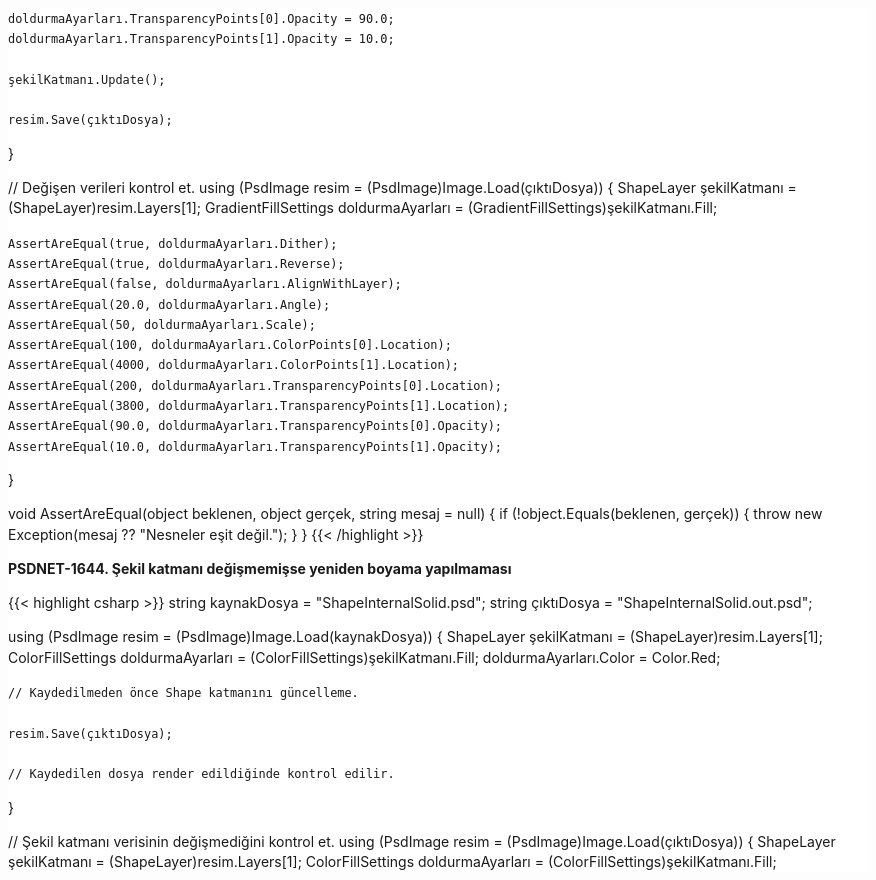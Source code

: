     doldurmaAyarları.TransparencyPoints[0].Opacity = 90.0;
    doldurmaAyarları.TransparencyPoints[1].Opacity = 10.0;

    şekilKatmanı.Update();

    resim.Save(çıktıDosya);
}

// Değişen verileri kontrol et.
using (PsdImage resim = (PsdImage)Image.Load(çıktıDosya))
{
    ShapeLayer şekilKatmanı = (ShapeLayer)resim.Layers[1];
    GradientFillSettings doldurmaAyarları = (GradientFillSettings)şekilKatmanı.Fill;

    AssertAreEqual(true, doldurmaAyarları.Dither);
    AssertAreEqual(true, doldurmaAyarları.Reverse);
    AssertAreEqual(false, doldurmaAyarları.AlignWithLayer);
    AssertAreEqual(20.0, doldurmaAyarları.Angle);
    AssertAreEqual(50, doldurmaAyarları.Scale);
    AssertAreEqual(100, doldurmaAyarları.ColorPoints[0].Location);
    AssertAreEqual(4000, doldurmaAyarları.ColorPoints[1].Location);
    AssertAreEqual(200, doldurmaAyarları.TransparencyPoints[0].Location);
    AssertAreEqual(3800, doldurmaAyarları.TransparencyPoints[1].Location);
    AssertAreEqual(90.0, doldurmaAyarları.TransparencyPoints[0].Opacity);
    AssertAreEqual(10.0, doldurmaAyarları.TransparencyPoints[1].Opacity);
}

void AssertAreEqual(object beklenen, object gerçek, string mesaj = null)
{
    if (!object.Equals(beklenen, gerçek))
    {
        throw new Exception(mesaj ?? "Nesneler eşit değil.");
    }
}
{{< /highlight >}}

**PSDNET-1644. Şekil katmanı değişmemişse yeniden boyama yapılmaması**

{{< highlight csharp >}}
string kaynakDosya = "ShapeInternalSolid.psd";
string çıktıDosya = "ShapeInternalSolid.out.psd";

using (PsdImage resim = (PsdImage)Image.Load(kaynakDosya))
{
    ShapeLayer şekilKatmanı = (ShapeLayer)resim.Layers[1];
    ColorFillSettings doldurmaAyarları = (ColorFillSettings)şekilKatmanı.Fill;
    doldurmaAyarları.Color = Color.Red;

    // Kaydedilmeden önce Shape katmanını güncelleme.

    resim.Save(çıktıDosya);

    // Kaydedilen dosya render edildiğinde kontrol edilir.
}

// Şekil katmanı verisinin değişmediğini kontrol et.
using (PsdImage resim = (PsdImage)Image.Load(çıktıDosya))
{
    ShapeLayer şekilKatmanı = (ShapeLayer)resim.Layers[1];
    ColorFillSettings doldurmaAyarları = (ColorFillSettings)şekilKatmanı.Fill;
